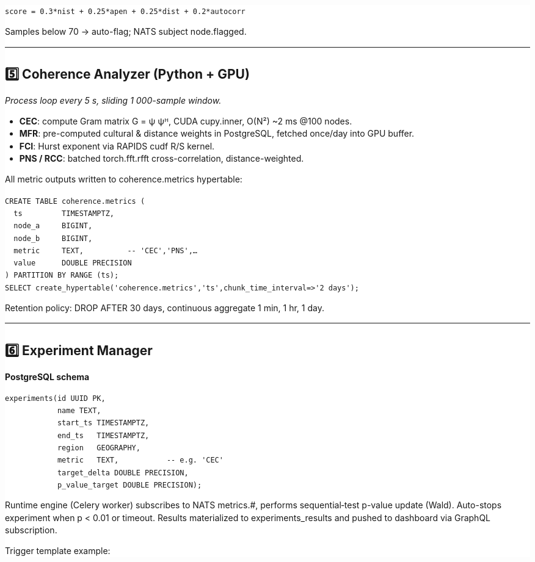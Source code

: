 ```
score = 0.3*nist + 0.25*apen + 0.25*dist + 0.2*autocorr
```

Samples below 70 → auto-flag; NATS subject node.flagged.

---

## **5️⃣ Coherence Analyzer (Python + GPU)**

*Process loop every 5 s, sliding 1 000-sample window.*

- **CEC**: compute Gram matrix G = ψ ψᴴ, CUDA cupy.inner, O(N²) ~2 ms @100 nodes.
- **MFR**: pre-computed cultural & distance weights in PostgreSQL, fetched once/day into GPU buffer.
- **FCI**: Hurst exponent via RAPIDS cudf R/S kernel.
- **PNS / RCC**: batched torch.fft.rfft cross-correlation, distance-weighted.

All metric outputs written to coherence.metrics hypertable:

```
CREATE TABLE coherence.metrics (
  ts         TIMESTAMPTZ,
  node_a     BIGINT,
  node_b     BIGINT,
  metric     TEXT,          -- 'CEC','PNS',…
  value      DOUBLE PRECISION
) PARTITION BY RANGE (ts);
SELECT create_hypertable('coherence.metrics','ts',chunk_time_interval=>'2 days');
```

Retention policy: DROP AFTER 30 days, continuous aggregate 1 min, 1 hr, 1 day.

---

## **6️⃣ Experiment Manager**

**PostgreSQL schema**

```
experiments(id UUID PK,
            name TEXT,
            start_ts TIMESTAMPTZ,
            end_ts   TIMESTAMPTZ,
            region   GEOGRAPHY,
            metric   TEXT,           -- e.g. 'CEC'
            target_delta DOUBLE PRECISION,
            p_value_target DOUBLE PRECISION);
```

Runtime engine (Celery worker) subscribes to NATS metrics.#, performs sequential‐test p-value update (Wald). Auto-stops experiment when p < 0.01 or timeout. Results materialized to experiments_results and pushed to dashboard via GraphQL subscription.

Trigger template example:
